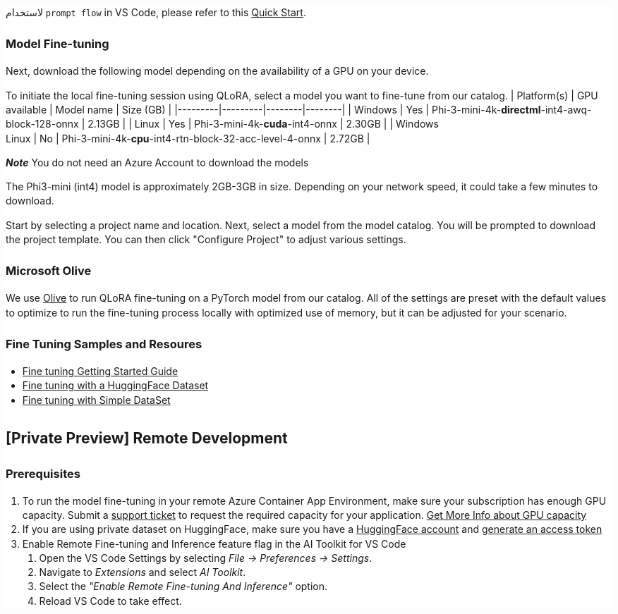لاستخدام `prompt flow` in VS Code, please refer to this [Quick Start](https://microsoft.github.io/promptflow/how-to-guides/quick-start.html).

### Model Fine-tuning

Next, download the following model depending on the availability of a GPU on your device.

To initiate the local fine-tuning session using QLoRA, select a model you want to fine-tune from our catalog.
| Platform(s) | GPU available | Model name | Size (GB) |
|---------|---------|--------|--------|
| Windows | Yes | Phi-3-mini-4k-**directml**-int4-awq-block-128-onnx | 2.13GB |
| Linux | Yes | Phi-3-mini-4k-**cuda**-int4-onnx | 2.30GB |
| Windows<br>Linux | No | Phi-3-mini-4k-**cpu**-int4-rtn-block-32-acc-level-4-onnx | 2.72GB |

**_Note_** You do not need an Azure Account to download the models

The Phi3-mini (int4) model is approximately 2GB-3GB in size. Depending on your network speed, it could take a few minutes to download.

Start by selecting a project name and location.
Next, select a model from the model catalog. You will be prompted to download the project template. You can then click "Configure Project" to adjust various settings.

### Microsoft Olive 

We use [Olive](https://microsoft.github.io/Olive/why-olive.html) to run QLoRA fine-tuning on a PyTorch model from our catalog. All of the settings are preset with the default values to optimize to run the fine-tuning process locally with optimized use of memory, but it can be adjusted for your scenario.

### Fine Tuning Samples and Resoures

- [Fine tuning Getting Started Guide](https://learn.microsoft.com/windows/ai/toolkit/toolkit-fine-tune)
- [Fine tuning with a HuggingFace Dataset](https://github.com/microsoft/vscode-ai-toolkit/blob/main/archive/walkthrough-hf-dataset.md)
- [Fine tuning with Simple DataSet](https://github.com/microsoft/vscode-ai-toolkit/blob/main/archive/walkthrough-simple-dataset.md)

## **[Private Preview]** Remote Development

### Prerequisites

1. To run the model fine-tuning in your remote Azure Container App Environment, make sure your subscription has enough GPU capacity. Submit a [support ticket](https://azure.microsoft.com/support/create-ticket/) to request the required capacity for your application. [Get More Info about GPU capacity](https://learn.microsoft.com/azure/container-apps/workload-profiles-overview)
2. If you are using private dataset on HuggingFace, make sure you have a [HuggingFace account](https://huggingface.co/?WT.mc_id=aiml-137032-kinfeylo) and [generate an access token](https://huggingface.co/docs/hub/security-tokens?WT.mc_id=aiml-137032-kinfeylo)
3. Enable Remote Fine-tuning and Inference feature flag in the AI Toolkit for VS Code
   1. Open the VS Code Settings by selecting *File -> Preferences -> Settings*.
   2. Navigate to *Extensions* and select *AI Toolkit*.
   3. Select the *"Enable Remote Fine-tuning And Inference"* option.
   4. Reload VS Code to take effect.
